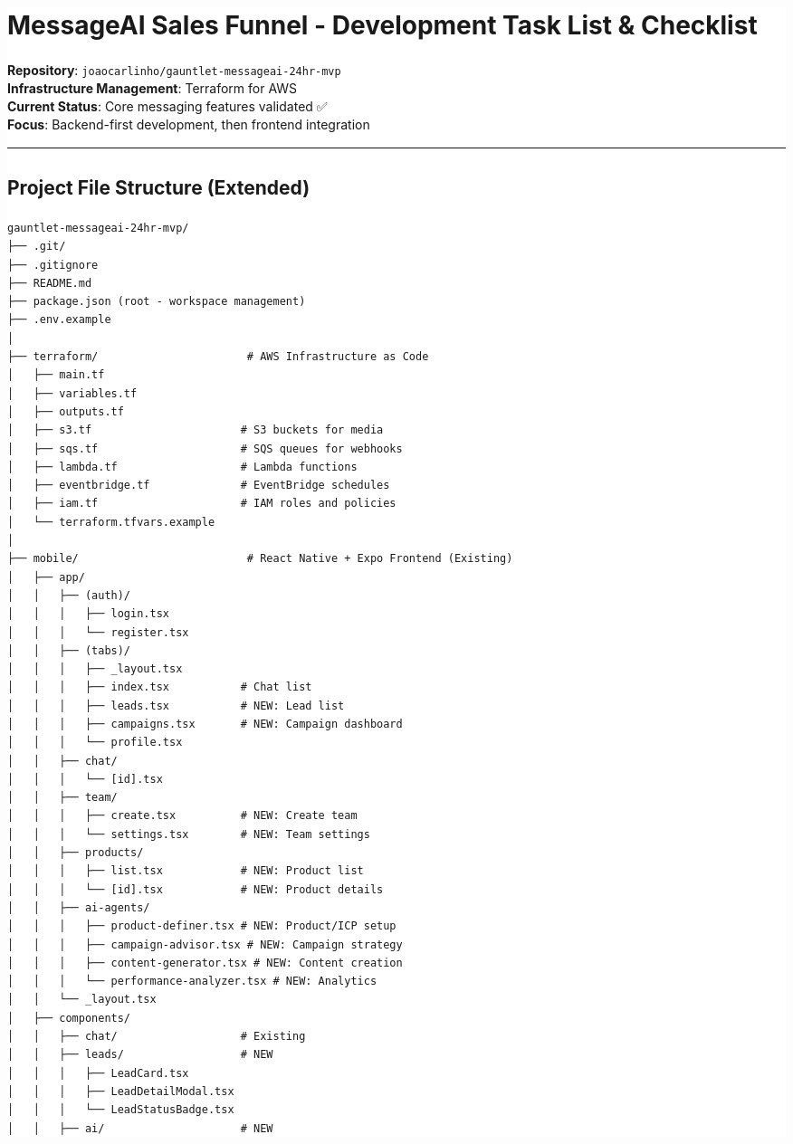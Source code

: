 # MessageAI Sales Funnel - Development Task List & Checklist

**Repository**: `joaocarlinho/gauntlet-messageai-24hr-mvp`  
**Infrastructure Management**: Terraform for AWS  
**Current Status**: Core messaging features validated ✅  
**Focus**: Backend-first development, then frontend integration

---

## Project File Structure (Extended)

```
gauntlet-messageai-24hr-mvp/
├── .git/
├── .gitignore
├── README.md
├── package.json (root - workspace management)
├── .env.example
│
├── terraform/                       # AWS Infrastructure as Code
│   ├── main.tf
│   ├── variables.tf
│   ├── outputs.tf
│   ├── s3.tf                       # S3 buckets for media
│   ├── sqs.tf                      # SQS queues for webhooks
│   ├── lambda.tf                   # Lambda functions
│   ├── eventbridge.tf              # EventBridge schedules
│   ├── iam.tf                      # IAM roles and policies
│   └── terraform.tfvars.example
│
├── mobile/                          # React Native + Expo Frontend (Existing)
│   ├── app/
│   │   ├── (auth)/
│   │   │   ├── login.tsx
│   │   │   └── register.tsx
│   │   ├── (tabs)/
│   │   │   ├── _layout.tsx
│   │   │   ├── index.tsx           # Chat list
│   │   │   ├── leads.tsx           # NEW: Lead list
│   │   │   ├── campaigns.tsx       # NEW: Campaign dashboard
│   │   │   └── profile.tsx
│   │   ├── chat/
│   │   │   └── [id].tsx
│   │   ├── team/
│   │   │   ├── create.tsx          # NEW: Create team
│   │   │   └── settings.tsx        # NEW: Team settings
│   │   ├── products/
│   │   │   ├── list.tsx            # NEW: Product list
│   │   │   └── [id].tsx            # NEW: Product details
│   │   ├── ai-agents/
│   │   │   ├── product-definer.tsx # NEW: Product/ICP setup
│   │   │   ├── campaign-advisor.tsx # NEW: Campaign strategy
│   │   │   ├── content-generator.tsx # NEW: Content creation
│   │   │   └── performance-analyzer.tsx # NEW: Analytics
│   │   └── _layout.tsx
│   ├── components/
│   │   ├── chat/                   # Existing
│   │   ├── leads/                  # NEW
│   │   │   ├── LeadCard.tsx
│   │   │   ├── LeadDetailModal.tsx
│   │   │   └── LeadStatusBadge.tsx
│   │   ├── ai/                     # NEW
```